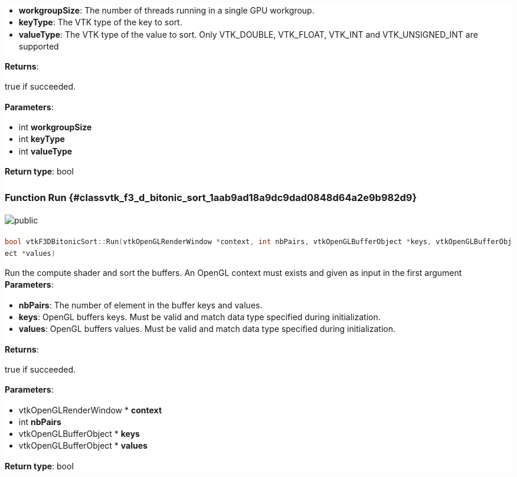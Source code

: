 * **workgroupSize**: The number of threads running in a single GPU workgroup.
* **keyType**: The VTK type of the key to sort.
* **valueType**: The VTK type of the value to sort. Only VTK_DOUBLE, VTK_FLOAT, VTK_INT and VTK_UNSIGNED_INT are supported


**Returns**:

true if succeeded.



**Parameters**:

* int **workgroupSize**
* int **keyType**
* int **valueType**

**Return type**: bool



### Function Run {#classvtk_f3_d_bitonic_sort_1aab9ad18a9dc9dad0848d64a2e9b982d9}

![][public]


```cpp
bool vtkF3DBitonicSort::Run(vtkOpenGLRenderWindow *context, int nbPairs, vtkOpenGLBufferObject *keys, vtkOpenGLBufferObject *values)
```




Run the compute shader and sort the buffers. An OpenGL context must exists and given as input in the first argument 
**Parameters**:

* **nbPairs**: The number of element in the buffer keys and values.
* **keys**: OpenGL buffers keys. Must be valid and match data type specified during initialization.
* **values**: OpenGL buffers values. Must be valid and match data type specified during initialization.


**Returns**:

true if succeeded.



**Parameters**:

* vtkOpenGLRenderWindow * **context**
* int **nbPairs**
* vtkOpenGLBufferObject * **keys**
* vtkOpenGLBufferObject * **values**

**Return type**: bool





[public]: https://img.shields.io/badge/-public-brightgreen (public)
[static]: https://img.shields.io/badge/-static-lightgrey (static)
[protected]: https://img.shields.io/badge/-protected-yellow (protected)
[private]: https://img.shields.io/badge/-private-red (private)
[C++]: https://img.shields.io/badge/language-C%2B%2B-blue (C++)